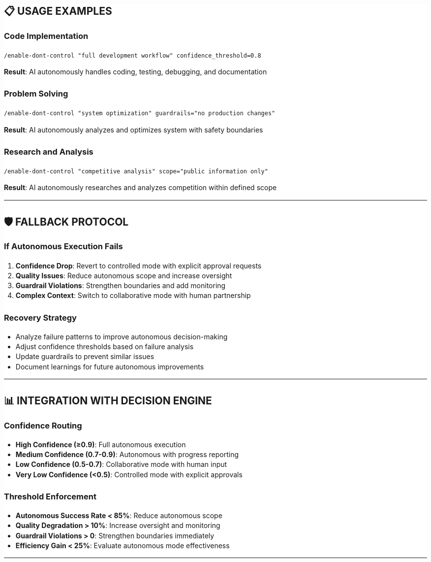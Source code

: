 
## 📋 **USAGE EXAMPLES**

### **Code Implementation**
```text
/enable-dont-control "full development workflow" confidence_threshold=0.8
```
**Result**: AI autonomously handles coding, testing, debugging, and documentation

### **Problem Solving**
```text
/enable-dont-control "system optimization" guardrails="no production changes"
```
**Result**: AI autonomously analyzes and optimizes system with safety boundaries

### **Research and Analysis**
```text
/enable-dont-control "competitive analysis" scope="public information only"
```
**Result**: AI autonomously researches and analyzes competition within defined scope

---

## 🛡️ **FALLBACK PROTOCOL**

### **If Autonomous Execution Fails**
1. **Confidence Drop**: Revert to controlled mode with explicit approval requests
2. **Quality Issues**: Reduce autonomous scope and increase oversight
3. **Guardrail Violations**: Strengthen boundaries and add monitoring
4. **Complex Context**: Switch to collaborative mode with human partnership

### **Recovery Strategy**
- Analyze failure patterns to improve autonomous decision-making
- Adjust confidence thresholds based on failure analysis
- Update guardrails to prevent similar issues
- Document learnings for future autonomous improvements

---

## 📊 **INTEGRATION WITH DECISION ENGINE**

### **Confidence Routing**
- **High Confidence (≥0.9)**: Full autonomous execution
- **Medium Confidence (0.7-0.9)**: Autonomous with progress reporting
- **Low Confidence (0.5-0.7)**: Collaborative mode with human input
- **Very Low Confidence (<0.5)**: Controlled mode with explicit approvals

### **Threshold Enforcement**
- **Autonomous Success Rate < 85%**: Reduce autonomous scope
- **Quality Degradation > 10%**: Increase oversight and monitoring
- **Guardrail Violations > 0**: Strengthen boundaries immediately
- **Efficiency Gain < 25%**: Evaluate autonomous mode effectiveness

---